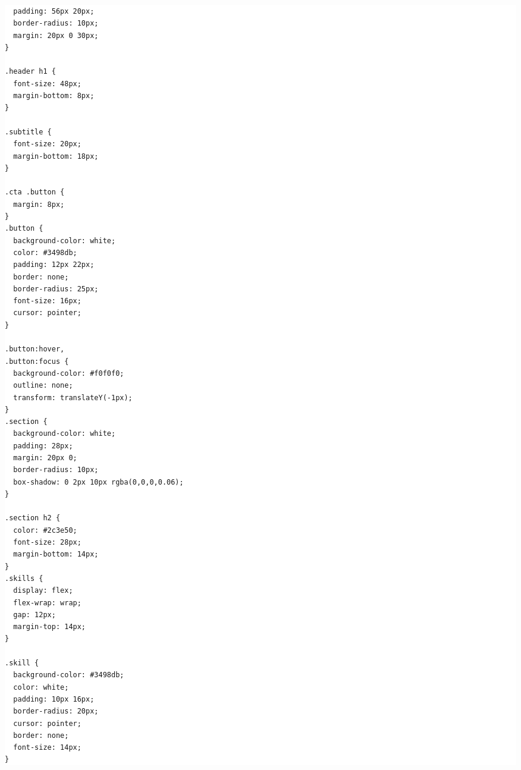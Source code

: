 ```
  padding: 56px 20px;
  border-radius: 10px;
  margin: 20px 0 30px;
}

.header h1 {
  font-size: 48px;
  margin-bottom: 8px;
}

.subtitle {
  font-size: 20px;
  margin-bottom: 18px;
}

.cta .button {
  margin: 8px;
}
.button {
  background-color: white;
  color: #3498db;
  padding: 12px 22px;
  border: none;
  border-radius: 25px;
  font-size: 16px;
  cursor: pointer;
}

.button:hover,
.button:focus {
  background-color: #f0f0f0;
  outline: none;
  transform: translateY(-1px);
}
.section {
  background-color: white;
  padding: 28px;
  margin: 20px 0;
  border-radius: 10px;
  box-shadow: 0 2px 10px rgba(0,0,0,0.06);
}

.section h2 {
  color: #2c3e50;
  font-size: 28px;
  margin-bottom: 14px;
}
.skills {
  display: flex;
  flex-wrap: wrap;
  gap: 12px;
  margin-top: 14px;
}

.skill {
  background-color: #3498db;
  color: white;
  padding: 10px 16px;
  border-radius: 20px;
  cursor: pointer;
  border: none;
  font-size: 14px;
}
```
